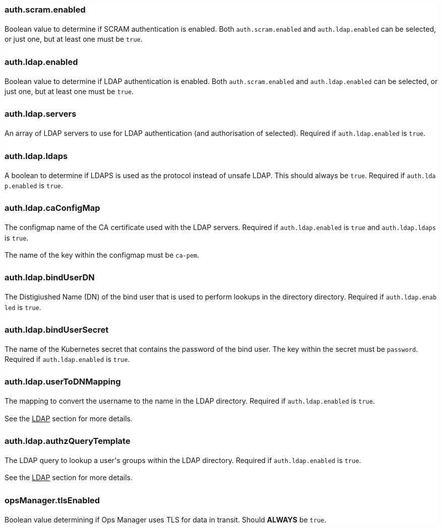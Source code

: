 ### auth.scram.enabled

Boolean value to determine if SCRAM authentication is enabled. Both `auth.scram.enabled` and `auth.ldap.enabled` can be selected, or just one, but at least one must be `true`.

### auth.ldap.enabled

Boolean value to determine if LDAP authentication is enabled. Both `auth.scram.enabled` and `auth.ldap.enabled` can be selected, or just one, but at least one must be `true`.

### auth.ldap.servers

An array of LDAP servers to use for LDAP authentication (and authorisation of selected). Required if `auth.ldap.enabled` is `true`.

### auth.ldap.ldaps

A boolean to determine if LDAPS is used as the protocol instead of unsafe LDAP. This should always be `true`. Required if `auth.ldap.enabled` is `true`.

### auth.ldap.caConfigMap

The configmap name of the CA certificate used with the LDAP servers. Required if `auth.ldap.enabled` is `true` and `auth.ldap.ldaps` is `true`.

The name of the key within the configmap must be `ca-pem`.

### auth.ldap.bindUserDN

The Distigiushed Name (DN) of the bind user that is used to perform lookups in the directory directory. Required if `auth.ldap.enabled` is `true`.

### auth.ldap.bindUserSecret

The name of the Kubernetes secret that contains the password of the bind user. The key within the secret must be `password`. Required if `auth.ldap.enabled` is `true`.

### auth.ldap.userToDNMapping

The mapping to convert the username to the name in the LDAP directory. Required if `auth.ldap.enabled` is `true`.

See the [LDAP](#ldap-authentication-and-authorisation) section for more details.

### auth.ldap.authzQueryTemplate

The LDAP query to lookup a user's groups within the LDAP directory. Required if `auth.ldap.enabled` is `true`.

See the [LDAP](#ldap-authentication-and-authorisation) section for more details.

### opsManager.tlsEnabled

Boolean value determining if Ops Manager uses TLS for data in transit. Should **ALWAYS** be `true`.
